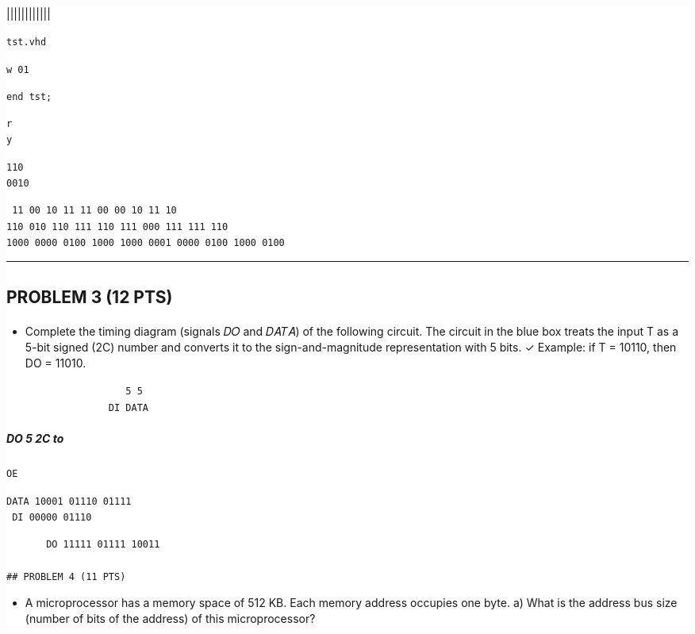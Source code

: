 ||||||||||||

```
tst.vhd

```
```
w 01

```
```
end tst;

```
```
r
y

```
```
110
0010

```
```
 11 00 10 11 11 00 00 10 11 10
110 010 110 111 110 111 000 111 111 110
1000 0000 0100 1000 1000 0001 0000 0100 1000 0100

```

-----

## PROBLEM 3 (12 PTS)

- Complete the timing diagram (signals 𝐷𝑂 and 𝐷𝐴𝑇𝐴) of the following circuit. The circuit in the blue box treats the input T
as a 5-bit signed (2C) number and converts it to the sign-and-magnitude representation with 5 bits.
✓ Example: if T = 10110, then DO = 11010.
```
                     5 5
                  DI DATA

```

##### DO 5 2C to

```
OE

```
```
DATA 10001 01110 01111
 DI 00000 01110

```
```
       DO 11111 01111 10011

## PROBLEM 4 (11 PTS)

```
- A microprocessor has a memory space of 512 KB. Each memory address occupies one byte.
a) What is the address bus size (number of bits of the address) of this microprocessor?
